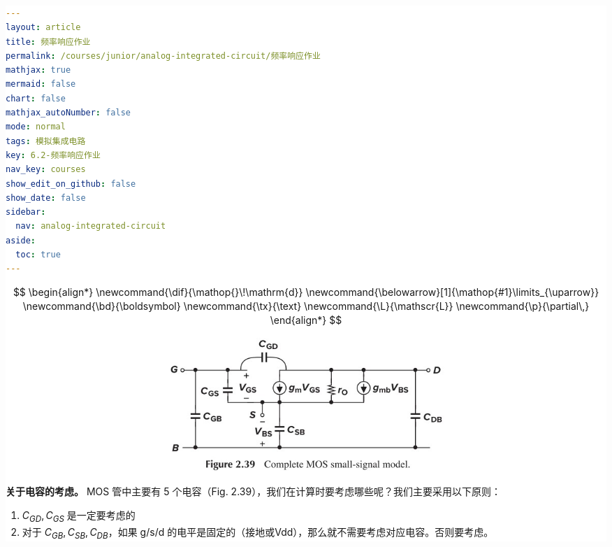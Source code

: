 ```yaml
---
layout: article
title: 频率响应作业
permalink: /courses/junior/analog-integrated-circuit/频率响应作业
mathjax: true
mermaid: false
chart: false
mathjax_autoNumber: false
mode: normal
tags: 模拟集成电路
key: 6.2-频率响应作业
nav_key: courses
show_edit_on_github: false
show_date: false
sidebar:
  nav: analog-integrated-circuit
aside:
  toc: true
---
```




$$
\begin{align*}
\newcommand{\dif}{\mathop{}\!\mathrm{d}}
\newcommand{\belowarrow}[1]{\mathop{#1}\limits_{\uparrow}}
\newcommand{\bd}{\boldsymbol}
\newcommand{\tx}{\text}
\newcommand{\L}{\mathscr{L}}
\newcommand{\p}{\partial\,}
\end{align*}
$$

<center><img alt="Figure 2.39 Complete MOS small-signal model" title="Figure 2.39 Complete MOS small-signal model" src="assets/images/Figure%202.39%20Complete%20MOS%20small-signal%20model.jpg" width="400"></center>

**关于电容的考虑。** MOS 管中主要有 5 个电容（Fig. 2.39），我们在计算时要考虑哪些呢？我们主要采用以下原则：

1. $C_{GD},C_{GS}$ 是一定要考虑的
2. 对于 $C_{GB},C_{SB},C_{DB}$，如果 g/s/d 的电平是固定的（接地或Vdd），那么就不需要考虑对应电容。否则要考虑。
